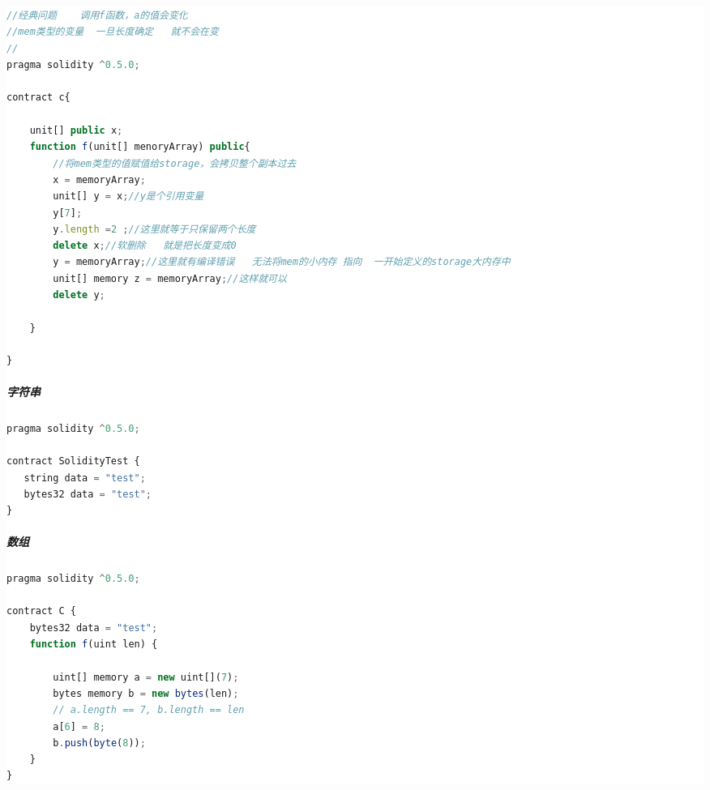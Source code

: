 ```js
//经典问题    调用f函数，a的值会变化
//mem类型的变量  一旦长度确定   就不会在变
//  
pragma solidity ^0.5.0;  

contract c{  

    unit[] public x;
    function f(unit[] menoryArray) public{
        //将mem类型的值赋值给storage，会拷贝整个副本过去
        x = memoryArray;
        unit[] y = x;//y是个引用变量
        y[7];
        y.length =2 ;//这里就等于只保留两个长度  
        delete x;//软删除   就是把长度变成0
        y = memoryArray;//这里就有编译错误   无法将mem的小内存 指向  一开始定义的storage大内存中
        unit[] memory z = memoryArray;//这样就可以
        delete y;

    }

}
```

##### 字符串

```js
pragma solidity ^0.5.0;

contract SolidityTest {
   string data = "test";
   bytes32 data = "test";
}
```

##### 数组

```js
pragma solidity ^0.5.0;

contract C {
    bytes32 data = "test";
    function f(uint len) {

        uint[] memory a = new uint[](7);
        bytes memory b = new bytes(len);
        // a.length == 7, b.length == len
        a[6] = 8;
        b.push(byte(8));
    }
}
```
